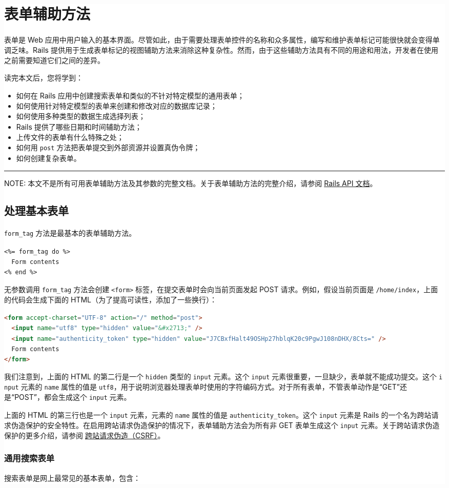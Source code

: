 # 表单辅助方法

表单是 Web 应用中用户输入的基本界面。尽管如此，由于需要处理表单控件的名称和众多属性，编写和维护表单标记可能很快就会变得单调乏味。Rails 提供用于生成表单标记的视图辅助方法来消除这种复杂性。然而，由于这些辅助方法具有不同的用途和用法，开发者在使用之前需要知道它们之间的差异。

读完本文后，您将学到：

*   如何在 Rails 应用中创建搜索表单和类似的不针对特定模型的通用表单；
*   如何使用针对特定模型的表单来创建和修改对应的数据库记录；
*   如何使用多种类型的数据生成选择列表；
*   Rails 提供了哪些日期和时间辅助方法；
*   上传文件的表单有什么特殊之处；
*   如何用 `post` 方法把表单提交到外部资源并设置真伪令牌；
*   如何创建复杂表单。

-----------------------------------------------------------------------------

NOTE: 本文不是所有可用表单辅助方法及其参数的完整文档。关于表单辅助方法的完整介绍，请参阅 [Rails API 文档](http://api.rubyonrails.org/)。

<a class="anchor" id="dealing-with-basic-forms"></a>

## 处理基本表单

`form_tag` 方法是最基本的表单辅助方法。

```erb
<%= form_tag do %>
  Form contents
<% end %>
```

无参数调用 `form_tag` 方法会创建 `<form>` 标签，在提交表单时会向当前页面发起 POST 请求。例如，假设当前页面是 `/home/index`，上面的代码会生成下面的 HTML（为了提高可读性，添加了一些换行）：

```html
<form accept-charset="UTF-8" action="/" method="post">
  <input name="utf8" type="hidden" value="&#x2713;" />
  <input name="authenticity_token" type="hidden" value="J7CBxfHalt49OSHp27hblqK20c9PgwJ108nDHX/8Cts=" />
  Form contents
</form>
```

我们注意到，上面的 HTML 的第二行是一个 `hidden` 类型的 `input` 元素。这个 `input` 元素很重要，一旦缺少，表单就不能成功提交。这个 `input` 元素的 `name` 属性的值是 `utf8`，用于说明浏览器处理表单时使用的字符编码方式。对于所有表单，不管表单动作是“GET”还是“POST”，都会生成这个 `input` 元素。

上面的 HTML 的第三行也是一个 `input` 元素，元素的 `name` 属性的值是 `authenticity_token`。这个 `input` 元素是 Rails 的一个名为跨站请求伪造保护的安全特性。在启用跨站请求伪造保护的情况下，表单辅助方法会为所有非 GET 表单生成这个 `input` 元素。关于跨站请求伪造保护的更多介绍，请参阅 [跨站请求伪造（CSRF）](security.html#cross-site-request-forgery-csrf)。

<a class="anchor" id="a-generic-search-form"></a>

### 通用搜索表单

搜索表单是网上最常见的基本表单，包含：
